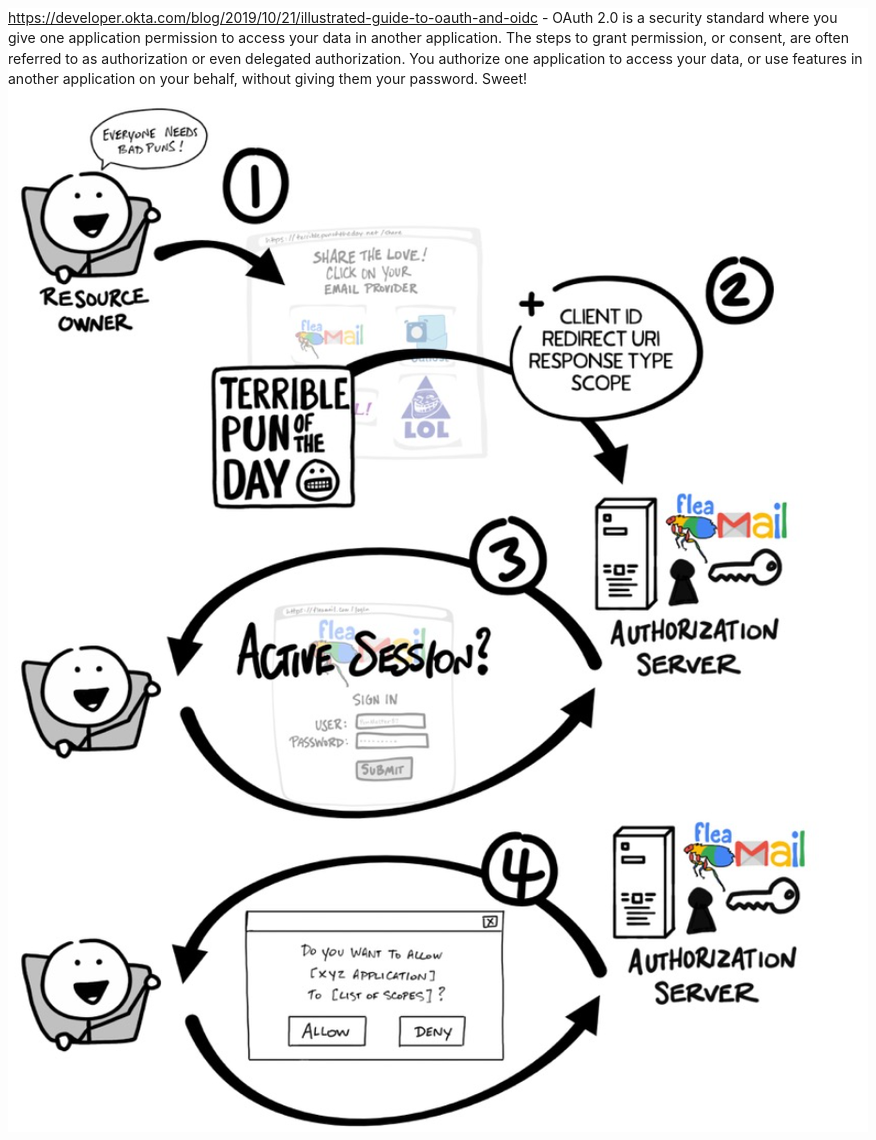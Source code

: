 https://developer.okta.com/blog/2019/10/21/illustrated-guide-to-oauth-and-oidc - OAuth 2.0 is a security standard where you give one application permission to access your data in another application. The steps to grant permission, or consent, are often referred to as authorization or even delegated authorization. You authorize one application to access your data, or use features in another application on your behalf, without giving them your password. Sweet!

![](images/am-oauth2-19.png)
